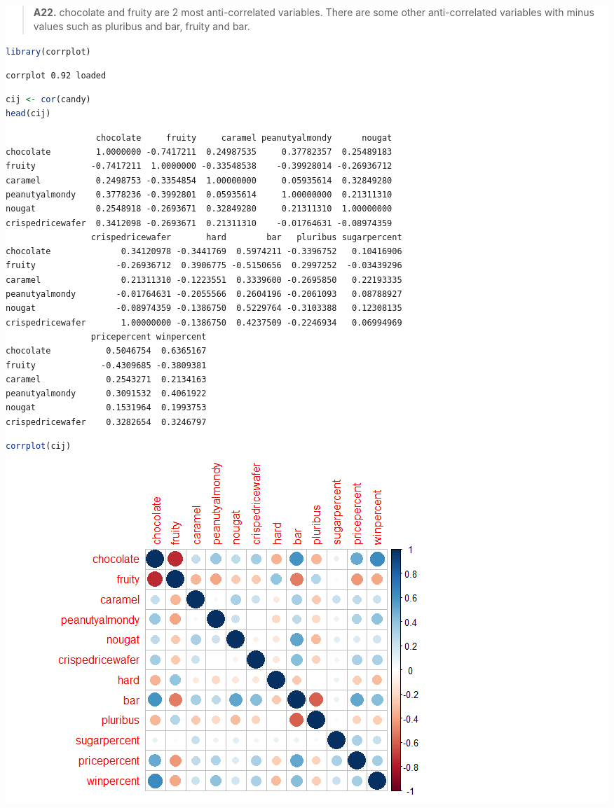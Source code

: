 > **A22.** chocolate and fruity are 2 most anti-correlated variables.
> There are some other anti-correlated variables with minus values such
> as pluribus and bar, fruity and bar.

``` r
library(corrplot)
```

    corrplot 0.92 loaded

``` r
cij <- cor(candy)
head(cij)
```

                      chocolate     fruity     caramel peanutyalmondy      nougat
    chocolate         1.0000000 -0.7417211  0.24987535     0.37782357  0.25489183
    fruity           -0.7417211  1.0000000 -0.33548538    -0.39928014 -0.26936712
    caramel           0.2498753 -0.3354854  1.00000000     0.05935614  0.32849280
    peanutyalmondy    0.3778236 -0.3992801  0.05935614     1.00000000  0.21311310
    nougat            0.2548918 -0.2693671  0.32849280     0.21311310  1.00000000
    crispedricewafer  0.3412098 -0.2693671  0.21311310    -0.01764631 -0.08974359
                     crispedricewafer       hard        bar   pluribus sugarpercent
    chocolate              0.34120978 -0.3441769  0.5974211 -0.3396752   0.10416906
    fruity                -0.26936712  0.3906775 -0.5150656  0.2997252  -0.03439296
    caramel                0.21311310 -0.1223551  0.3339600 -0.2695850   0.22193335
    peanutyalmondy        -0.01764631 -0.2055566  0.2604196 -0.2061093   0.08788927
    nougat                -0.08974359 -0.1386750  0.5229764 -0.3103388   0.12308135
    crispedricewafer       1.00000000 -0.1386750  0.4237509 -0.2246934   0.06994969
                     pricepercent winpercent
    chocolate           0.5046754  0.6365167
    fruity             -0.4309685 -0.3809381
    caramel             0.2543271  0.2134163
    peanutyalmondy      0.3091532  0.4061922
    nougat              0.1531964  0.1993753
    crispedricewafer    0.3282654  0.3246797

``` r
corrplot(cij)
```

![](Class09_Halloween-_mini_project_files/figure-commonmark/unnamed-chunk-23-1.png)
